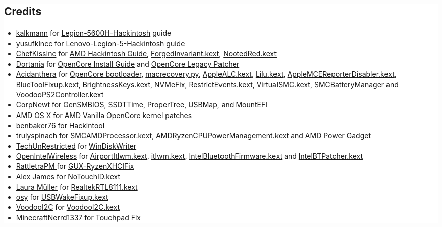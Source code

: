 

## Credits

*   [kalkmann](https://github.com/kalkmann) for [Legion-5600H-Hackintosh](https://github.com/kalkmann/Legion-5600H-Hackintosh) guide
*   [yusufklncc](https://github.com/yusufklncc) for [Lenovo-Legion-5-Hackintosh](https://github.com/yusufklncc/Lenovo-Legion-5-Hackintosh) guide
*   [ChefKissInc](https://chefkissinc.github.io/) for [AMD Hackintosh Guide](https://chefkissinc.github.io/guides/hackintosh/), [ForgedInvariant.kext](https://github.com/ChefKissInc/ForgedInvariant), [NootedRed.kext](https://github.com/ChefKissInc/NootedRed)
*   [Dortania](https://github.com/dortania) for [OpenCore Install Guide](https://dortania.github.io/OpenCore-Install-Guide/) and [OpenCore Legacy Patcher](https://github.com/dortania/OpenCore-Legacy-Patcher)
*   [Acidanthera](https://github.com/acidanthera) for [OpenCore bootloader](https://github.com/acidanthera/OpenCorePkg), [macrecovery.py](https://github.com/acidanthera/OpenCorePkg/tree/master/Utilities/macrecovery), [AppleALC.kext](https://github.com/acidanthera/AppleALC), [Lilu.kext](https://github.com/acidanthera/AppleALC), [AppleMCEReporterDisabler.kext](https://github.com/acidanthera/bugtracker/files/3703498/AppleMCEReporterDisabler.kext.zip), [BlueToolFixup.kext](https://github.com/acidanthera/BrcmPatchRAM), [BrightnessKeys.kext](https://github.com/acidanthera/BrightnessKeys), [NVMeFix](https://github.com/acidanthera/NVMeFix), [RestrictEvents.kext](https://github.com/acidanthera/RestrictEvents), [VirtualSMC.kext](https://github.com/acidanthera/VirtualSMC), [SMCBatteryManager](https://github.com/acidanthera/VirtualSMC) and [VoodooPS2Controller.kext](https://github.com/acidanthera/VoodooPS2)
*   [CorpNewt](https://github.com/acidanthera) for [GenSMBIOS](https://github.com/corpnewt/GenSMBIOS), [SSDTTime](https://github.com/corpnewt/SSDTTime), [ProperTree](https://github.com/corpnewt/ProperTree), [USBMap](https://github.com/corpnewt/USBMap), and [MountEFI](https://github.com/corpnewt/MountEFI)
*   [AMD OS X](https://github.com/acidanthera) for [AMD Vanilla OpenCore](https://github.com/AMD-OSX/AMD_Vanilla) kernel patches
*   [benbaker76](https://github.com/benbaker76) for [Hackintool](https://github.com/benbaker76/Hackintool)
*   [trulyspinach](https://github.com/trulyspinach) for [SMCAMDProcessor.kext](https://github.com/trulyspinach/SMCAMDProcessor), [AMDRyzenCPUPowerManagement.kext](https://github.com/trulyspinach/SMCAMDProcessor) and [AMD Power Gadget](https://github.com/trulyspinach/SMCAMDProcessor)
*   [TechUnRestricted](https://github.com/TechUnRestricted) for [WinDiskWriter](https://github.com/TechUnRestricted/WinDiskWriter)
*   [OpenIntelWireless](https://github.com/OpenIntelWireless) for [AirportItlwm.kext](https://github.com/OpenIntelWireless/itlwm), [itlwm.kext](https://github.com/OpenIntelWireless/itlwm), [IntelBluetoothFirmware.kext](https://github.com/OpenIntelWireless/IntelBluetoothFirmware) and [IntelBTPatcher.kext](https://github.com/OpenIntelWireless/IntelBluetoothFirmware)
*   [RattletraPM ](https://github.com/RattletraPM) for [GUX-RyzenXHCIFix](https://github.com/RattletraPM/GUX-RyzenXHCIFix)
*   [Alex James](https://github.com/al3xtjames) for [NoTouchID.kext](https://github.com/al3xtjames/NoTouchID)
*   [Laura Müller](https://github.com/Mieze) for [RealtekRTL8111.kext](https://github.com/Mieze/RTL8111_driver_for_OS_X)
*   [osy](https://github.com/osy) for [USBWakeFixup.kext](https://github.com/osy/USBWakeFixup)
*   [VoodooI2C](https://github.com/VoodooI2C) for [VoodooI2C.kext](https://github.com/VoodooI2C/VoodooI2C)
*   [MinecraftNerrd1337](https://github.com/MinecraftNerrd1337) for [Touchpad Fix](https://github.com/danielrumata/Legion-5800H-Hackintosh/issues/1#issuecomment-2395105467)
